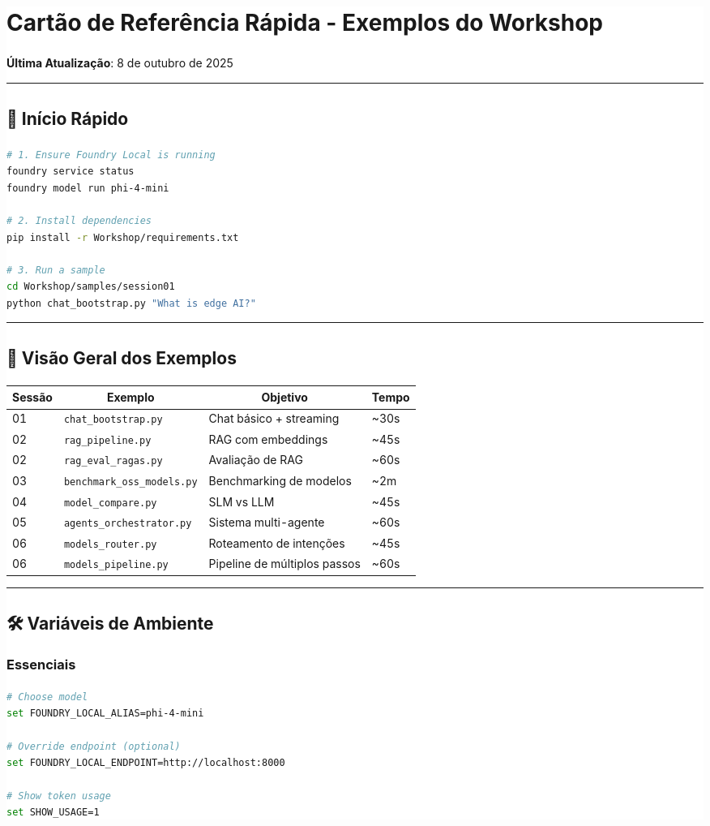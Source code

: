 
# Cartão de Referência Rápida - Exemplos do Workshop

**Última Atualização**: 8 de outubro de 2025

---

## 🚀 Início Rápido

```bash
# 1. Ensure Foundry Local is running
foundry service status
foundry model run phi-4-mini

# 2. Install dependencies
pip install -r Workshop/requirements.txt

# 3. Run a sample
cd Workshop/samples/session01
python chat_bootstrap.py "What is edge AI?"
```

---

## 📂 Visão Geral dos Exemplos

| Sessão | Exemplo | Objetivo | Tempo |
|--------|---------|----------|-------|
| 01 | `chat_bootstrap.py` | Chat básico + streaming | ~30s |
| 02 | `rag_pipeline.py` | RAG com embeddings | ~45s |
| 02 | `rag_eval_ragas.py` | Avaliação de RAG | ~60s |
| 03 | `benchmark_oss_models.py` | Benchmarking de modelos | ~2m |
| 04 | `model_compare.py` | SLM vs LLM | ~45s |
| 05 | `agents_orchestrator.py` | Sistema multi-agente | ~60s |
| 06 | `models_router.py` | Roteamento de intenções | ~45s |
| 06 | `models_pipeline.py` | Pipeline de múltiplos passos | ~60s |

---

## 🛠️ Variáveis de Ambiente

### Essenciais
```bash
# Choose model
set FOUNDRY_LOCAL_ALIAS=phi-4-mini

# Override endpoint (optional)
set FOUNDRY_LOCAL_ENDPOINT=http://localhost:8000

# Show token usage
set SHOW_USAGE=1
```
